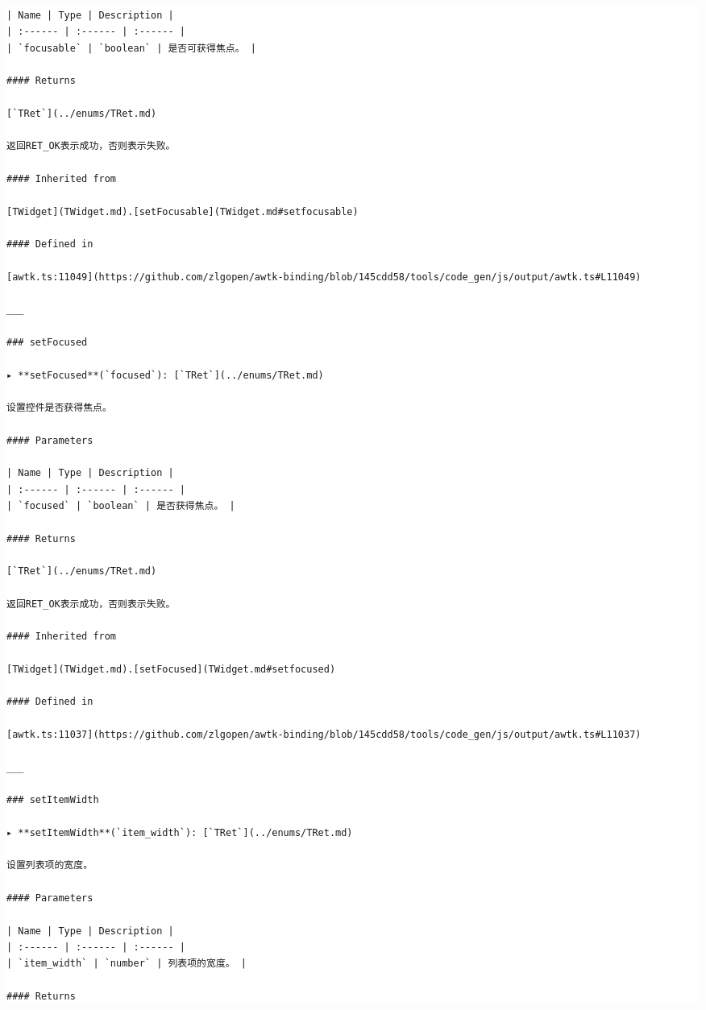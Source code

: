 ```
| Name | Type | Description |
| :------ | :------ | :------ |
| `focusable` | `boolean` | 是否可获得焦点。 |

#### Returns

[`TRet`](../enums/TRet.md)

返回RET_OK表示成功，否则表示失败。

#### Inherited from

[TWidget](TWidget.md).[setFocusable](TWidget.md#setfocusable)

#### Defined in

[awtk.ts:11049](https://github.com/zlgopen/awtk-binding/blob/145cdd58/tools/code_gen/js/output/awtk.ts#L11049)

___

### setFocused

▸ **setFocused**(`focused`): [`TRet`](../enums/TRet.md)

设置控件是否获得焦点。

#### Parameters

| Name | Type | Description |
| :------ | :------ | :------ |
| `focused` | `boolean` | 是否获得焦点。 |

#### Returns

[`TRet`](../enums/TRet.md)

返回RET_OK表示成功，否则表示失败。

#### Inherited from

[TWidget](TWidget.md).[setFocused](TWidget.md#setfocused)

#### Defined in

[awtk.ts:11037](https://github.com/zlgopen/awtk-binding/blob/145cdd58/tools/code_gen/js/output/awtk.ts#L11037)

___

### setItemWidth

▸ **setItemWidth**(`item_width`): [`TRet`](../enums/TRet.md)

设置列表项的宽度。

#### Parameters

| Name | Type | Description |
| :------ | :------ | :------ |
| `item_width` | `number` | 列表项的宽度。 |

#### Returns
```